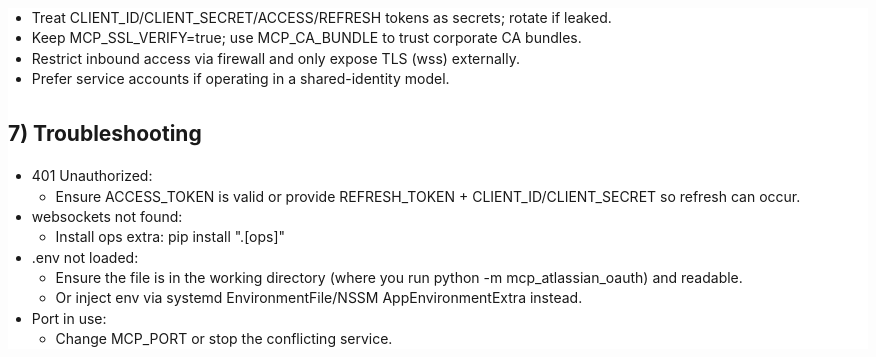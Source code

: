 - Treat CLIENT_ID/CLIENT_SECRET/ACCESS/REFRESH tokens as secrets; rotate if leaked.
- Keep MCP_SSL_VERIFY=true; use MCP_CA_BUNDLE to trust corporate CA bundles.
- Restrict inbound access via firewall and only expose TLS (wss) externally.
- Prefer service accounts if operating in a shared-identity model.

## 7) Troubleshooting

- 401 Unauthorized:
  - Ensure ACCESS_TOKEN is valid or provide REFRESH_TOKEN + CLIENT_ID/CLIENT_SECRET so refresh can occur.
- websockets not found:
  - Install ops extra: pip install ".[ops]"
- .env not loaded:
  - Ensure the file is in the working directory (where you run python -m mcp_atlassian_oauth) and readable.
  - Or inject env via systemd EnvironmentFile/NSSM AppEnvironmentExtra instead.
- Port in use:
  - Change MCP_PORT or stop the conflicting service.
